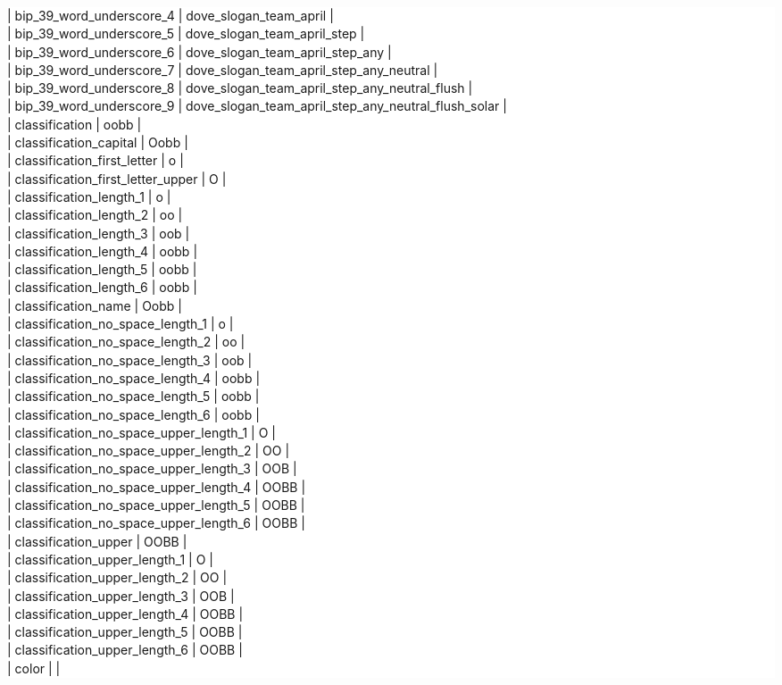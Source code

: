 | bip_39_word_underscore_4 | dove_slogan_team_april |  
| bip_39_word_underscore_5 | dove_slogan_team_april_step |  
| bip_39_word_underscore_6 | dove_slogan_team_april_step_any |  
| bip_39_word_underscore_7 | dove_slogan_team_april_step_any_neutral |  
| bip_39_word_underscore_8 | dove_slogan_team_april_step_any_neutral_flush |  
| bip_39_word_underscore_9 | dove_slogan_team_april_step_any_neutral_flush_solar |  
| classification | oobb |  
| classification_capital | Oobb |  
| classification_first_letter | o |  
| classification_first_letter_upper | O |  
| classification_length_1 | o |  
| classification_length_2 | oo |  
| classification_length_3 | oob |  
| classification_length_4 | oobb |  
| classification_length_5 | oobb |  
| classification_length_6 | oobb |  
| classification_name | Oobb |  
| classification_no_space_length_1 | o |  
| classification_no_space_length_2 | oo |  
| classification_no_space_length_3 | oob |  
| classification_no_space_length_4 | oobb |  
| classification_no_space_length_5 | oobb |  
| classification_no_space_length_6 | oobb |  
| classification_no_space_upper_length_1 | O |  
| classification_no_space_upper_length_2 | OO |  
| classification_no_space_upper_length_3 | OOB |  
| classification_no_space_upper_length_4 | OOBB |  
| classification_no_space_upper_length_5 | OOBB |  
| classification_no_space_upper_length_6 | OOBB |  
| classification_upper | OOBB |  
| classification_upper_length_1 | O |  
| classification_upper_length_2 | OO |  
| classification_upper_length_3 | OOB |  
| classification_upper_length_4 | OOBB |  
| classification_upper_length_5 | OOBB |  
| classification_upper_length_6 | OOBB |  
| color |  |  